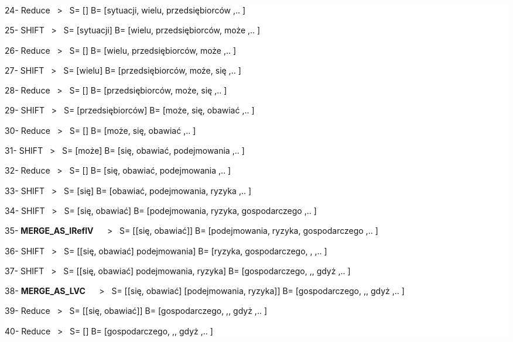 

24- Reduce&nbsp;&nbsp;&nbsp;>&nbsp;&nbsp;&nbsp;S= []   B= [sytuacji, wielu, przedsiębiorców ,.. ]



25- SHIFT&nbsp;&nbsp;&nbsp;>&nbsp;&nbsp;&nbsp;S= [sytuacji]   B= [wielu, przedsiębiorców, może ,.. ]



26- Reduce&nbsp;&nbsp;&nbsp;>&nbsp;&nbsp;&nbsp;S= []   B= [wielu, przedsiębiorców, może ,.. ]



27- SHIFT&nbsp;&nbsp;&nbsp;>&nbsp;&nbsp;&nbsp;S= [wielu]   B= [przedsiębiorców, może, się ,.. ]



28- Reduce&nbsp;&nbsp;&nbsp;>&nbsp;&nbsp;&nbsp;S= []   B= [przedsiębiorców, może, się ,.. ]



29- SHIFT&nbsp;&nbsp;&nbsp;>&nbsp;&nbsp;&nbsp;S= [przedsiębiorców]   B= [może, się, obawiać ,.. ]



30- Reduce&nbsp;&nbsp;&nbsp;>&nbsp;&nbsp;&nbsp;S= []   B= [może, się, obawiać ,.. ]



31- SHIFT&nbsp;&nbsp;&nbsp;>&nbsp;&nbsp;&nbsp;S= [może]   B= [się, obawiać, podejmowania ,.. ]



32- Reduce&nbsp;&nbsp;&nbsp;>&nbsp;&nbsp;&nbsp;S= []   B= [się, obawiać, podejmowania ,.. ]



33- SHIFT&nbsp;&nbsp;&nbsp;>&nbsp;&nbsp;&nbsp;S= [się]   B= [obawiać, podejmowania, ryzyka ,.. ]



34- SHIFT&nbsp;&nbsp;&nbsp;>&nbsp;&nbsp;&nbsp;S= [się, obawiać]   B= [podejmowania, ryzyka, gospodarczego ,.. ]



35- **MERGE_AS_IReflV**&nbsp;&nbsp;&nbsp;&nbsp;&nbsp;&nbsp;>&nbsp;&nbsp;&nbsp;S= [[się, obawiać]]   B= [podejmowania, ryzyka, gospodarczego ,.. ]



36- SHIFT&nbsp;&nbsp;&nbsp;>&nbsp;&nbsp;&nbsp;S= [[się, obawiać]  podejmowania]   B= [ryzyka, gospodarczego, , ,.. ]



37- SHIFT&nbsp;&nbsp;&nbsp;>&nbsp;&nbsp;&nbsp;S= [[się, obawiać]  podejmowania, ryzyka]   B= [gospodarczego, ,, gdyż ,.. ]



38- **MERGE_AS_LVC**&nbsp;&nbsp;&nbsp;&nbsp;&nbsp;&nbsp;>&nbsp;&nbsp;&nbsp;S= [[się, obawiać]  [podejmowania, ryzyka]]   B= [gospodarczego, ,, gdyż ,.. ]



39- Reduce&nbsp;&nbsp;&nbsp;>&nbsp;&nbsp;&nbsp;S= [[się, obawiać]]   B= [gospodarczego, ,, gdyż ,.. ]



40- Reduce&nbsp;&nbsp;&nbsp;>&nbsp;&nbsp;&nbsp;S= []   B= [gospodarczego, ,, gdyż ,.. ]

